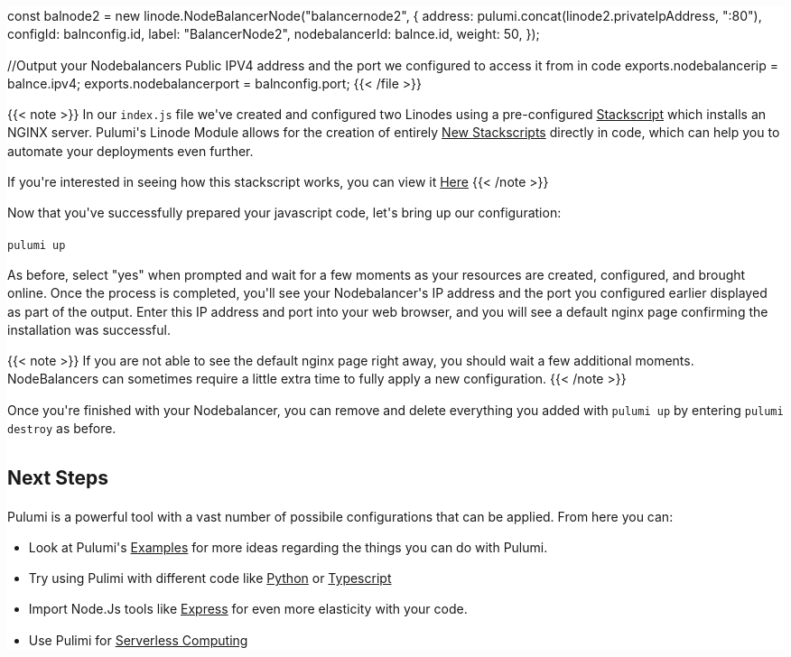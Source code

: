 const balnode2 = new linode.NodeBalancerNode("balancernode2", {
        address: pulumi.concat(linode2.privateIpAddress, ":80"),
        configId: balnconfig.id,
        label: "BalancerNode2",
        nodebalancerId: balnce.id,
        weight: 50,
});

//Output your Nodebalancers Public IPV4 address and the port we configured to access it from in code
exports.nodebalancerip = balnce.ipv4;
exports.nodebalancerport = balnconfig.port;
{{< /file >}}

{{< note >}}
In our `index.js` file we've created and configured two Linodes using a pre-configured [Stackscript](https://www.linode.com/docs/platform/stackscripts/) which installs an NGINX server. Pulumi's Linode Module allows for the creation of entirely [New Stackscripts](https://pulumi.io/reference/pkg/nodejs/pulumi/linode/#StackScript) directly in code, which can help you to automate your deployments even further.

If you're interested in seeing how this stackscript works, you can view it [Here](https://cloud.linode.com/stackscripts/514388)
{{< /note >}}

Now that you've successfully prepared your javascript code, let's bring up our configuration:

    pulumi up

As before, select "yes" when prompted and wait for a few moments as your resources are created, configured, and brought online. Once the process is completed, you'll see your Nodebalancer's IP address and the port you configured earlier displayed as part of the output. Enter this IP address and port into your web browser, and you will see a default nginx page confirming the installation was successful.

{{< note >}}
If you are not able to see the default nginx page right away, you should wait a few additional moments. NodeBalancers can sometimes require a little extra time to fully apply a new configuration.
{{< /note >}}

Once you're finished with your Nodebalancer, you can remove and delete everything you added with `pulumi up` by entering `pulumi destroy` as before.

## Next Steps

Pulumi is a powerful tool with a vast number of possibile configurations that can be applied. From here you can:

* Look at Pulumi's [Examples](https://github.com/pulumi/examples) for more ideas regarding the things you can do with Pulumi.

* Try using Pulimi with different code like [Python](https://pulumi.io/reference/python/) or [Typescript](https://pulumi.io/reference/javascript/#typescript)

* Import Node.Js tools like [Express](https://expressjs.com/) for even more elasticity with your code.

*  Use Pulimi for [Serverless Computing](https://www.pulumi.com/serverless/)